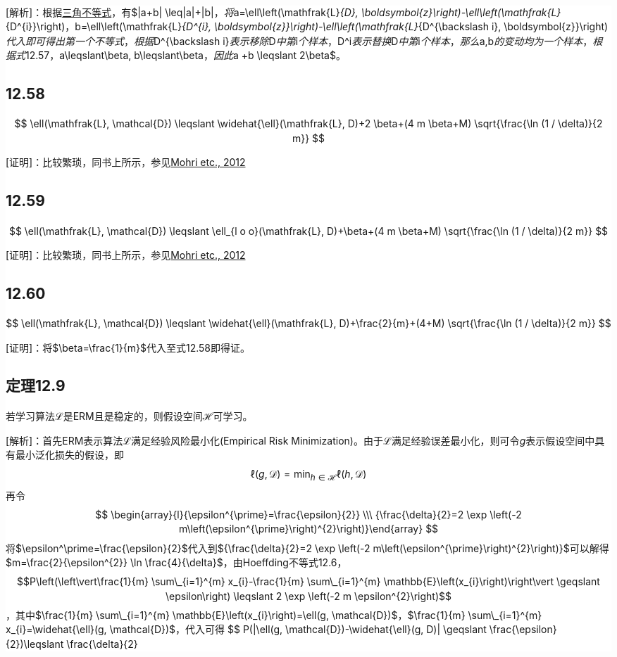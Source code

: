 [解析]：根据[三角不等式]([https://zh.wikipedia.org/zh-hans/%E4%B8%89%E8%A7%92%E4%B8%8D%E7%AD%89%E5%BC%8F](https://zh.wikipedia.org/zh-hans/三角不等式))，有$|a+b| \leq|a|+|b|$，将$a=\ell\left(\mathfrak{L}_{D}, \boldsymbol{z}\right)-\ell\left(\mathfrak{L}_{D^{i}}\right)$，$b=\ell\left(\mathfrak{L}_{D^{i}, \boldsymbol{z}}\right)-\ell\left(\mathfrak{L}_{D^{\backslash i}, \boldsymbol{z}}\right)$代入即可得出第一个不等式，根据$D^{\backslash i}$表示移除$D$中第$i$个样本，$D^i$表示替换$D$中第$i$个样本，那么$a,b$的变动均为一个样本，根据式12.57，$a\leqslant\beta, b\leqslant\beta$，因此$a +b \leqslant 2\beta$。



## 12.58

$$
\ell(\mathfrak{L}, \mathcal{D}) \leqslant \widehat{\ell}(\mathfrak{L}, D)+2 \beta+(4 m \beta+M) \sqrt{\frac{\ln (1 / \delta)}{2 m}}
$$



[证明]：比较繁琐，同书上所示，参见[Mohri etc., 2012](https://cs.nyu.edu/~mohri/mlbook/)



## 12.59

$$
\ell(\mathfrak{L}, \mathcal{D}) \leqslant \ell_{l o o}(\mathfrak{L}, D)+\beta+(4 m \beta+M) \sqrt{\frac{\ln (1 / \delta)}{2 m}}
$$



[证明]：比较繁琐，同书上所示，参见[Mohri etc., 2012](https://cs.nyu.edu/~mohri/mlbook/)



## 12.60

$$
\ell(\mathfrak{L}, \mathcal{D}) \leqslant \widehat{\ell}(\mathfrak{L}, D)+\frac{2}{m}+(4+M) \sqrt{\frac{\ln (1 / \delta)}{2 m}}
$$



[证明]：将$\beta=\frac{1}{m}$代入至式12.58即得证。



## 定理12.9

若学习算法$\mathcal{L}$是ERM且是稳定的，则假设空间$\mathcal{H}$可学习。

[解析]：首先ERM表示算法$\mathcal{L}$满足经验风险最小化(Empirical Risk Minimization)。由于$\mathcal{L}$满足经验误差最小化，则可令$g$表示假设空间中具有最小泛化损失的假设，即
$$
\ell(g, \mathcal{D})=\min _{h \in \mathcal{H}} \ell(h, \mathcal{D})
$$
再令
$$
\begin{array}{l}{\epsilon^{\prime}=\frac{\epsilon}{2}} \\\ {\frac{\delta}{2}=2 \exp \left(-2 m\left(\epsilon^{\prime}\right)^{2}\right)}\end{array}
$$
将$\epsilon^\prime=\frac{\epsilon}{2}$代入到${\frac{\delta}{2}=2 \exp \left(-2 m\left(\epsilon^{\prime}\right)^{2}\right)}$可以解得$m=\frac{2}{\epsilon^{2}} \ln \frac{4}{\delta}$，由Hoeffding不等式12.6，$$P\left(\left\vert\frac{1}{m} \sum\_{i=1}^{m} x_{i}-\frac{1}{m} \sum\_{i=1}^{m} \mathbb{E}\left(x_{i}\right)\right\vert \geqslant \epsilon\right) \leqslant 2 \exp \left(-2 m \epsilon^{2}\right)$$，其中$\frac{1}{m} \sum\_{i=1}^{m} \mathbb{E}\left(x_{i}\right)=\ell(g, \mathcal{D})$，$\frac{1}{m} \sum\_{i=1}^{m} x_{i}=\widehat{\ell}(g, \mathcal{D})$，代入可得
$$
P(|\ell(g, \mathcal{D})-\widehat{\ell}(g, D)| \geqslant \frac{\epsilon}{2})\leqslant \frac{\delta}{2}